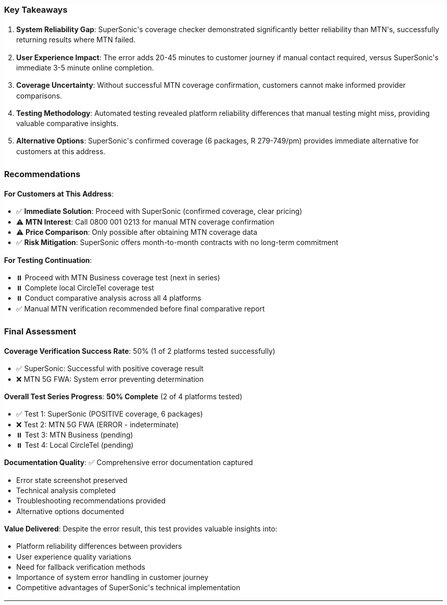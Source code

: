 ### Key Takeaways

1. **System Reliability Gap**: SuperSonic's coverage checker demonstrated significantly better reliability than MTN's, successfully returning results where MTN failed.

2. **User Experience Impact**: The error adds 20-45 minutes to customer journey if manual contact required, versus SuperSonic's immediate 3-5 minute online completion.

3. **Coverage Uncertainty**: Without successful MTN coverage confirmation, customers cannot make informed provider comparisons.

4. **Testing Methodology**: Automated testing revealed platform reliability differences that manual testing might miss, providing valuable comparative insights.

5. **Alternative Options**: SuperSonic's confirmed coverage (6 packages, R 279-749/pm) provides immediate alternative for customers at this address.

### Recommendations

**For Customers at This Address**:
- ✅ **Immediate Solution**: Proceed with SuperSonic (confirmed coverage, clear pricing)
- ⚠️ **MTN Interest**: Call 0800 001 0213 for manual MTN coverage confirmation
- ⚠️ **Price Comparison**: Only possible after obtaining MTN coverage data
- ✅ **Risk Mitigation**: SuperSonic offers month-to-month contracts with no long-term commitment

**For Testing Continuation**:
- ⏸️ Proceed with MTN Business coverage test (next in series)
- ⏸️ Complete local CircleTel coverage test
- ⏸️ Conduct comparative analysis across all 4 platforms
- ✅ Manual MTN verification recommended before final comparative report

### Final Assessment

**Coverage Verification Success Rate**: 50% (1 of 2 platforms tested successfully)
- ✅ SuperSonic: Successful with positive coverage result
- ❌ MTN 5G FWA: System error preventing determination

**Overall Test Series Progress**: **50% Complete** (2 of 4 platforms tested)
- ✅ Test 1: SuperSonic (POSITIVE coverage, 6 packages)
- ❌ Test 2: MTN 5G FWA (ERROR - indeterminate)
- ⏸️ Test 3: MTN Business (pending)
- ⏸️ Test 4: Local CircleTel (pending)

**Documentation Quality**: ✅ Comprehensive error documentation captured
- Error state screenshot preserved
- Technical analysis completed
- Troubleshooting recommendations provided
- Alternative options documented

**Value Delivered**: Despite the error result, this test provides valuable insights into:
- Platform reliability differences between providers
- User experience quality variations
- Need for fallback verification methods
- Importance of system error handling in customer journey
- Competitive advantages of SuperSonic's technical implementation

---